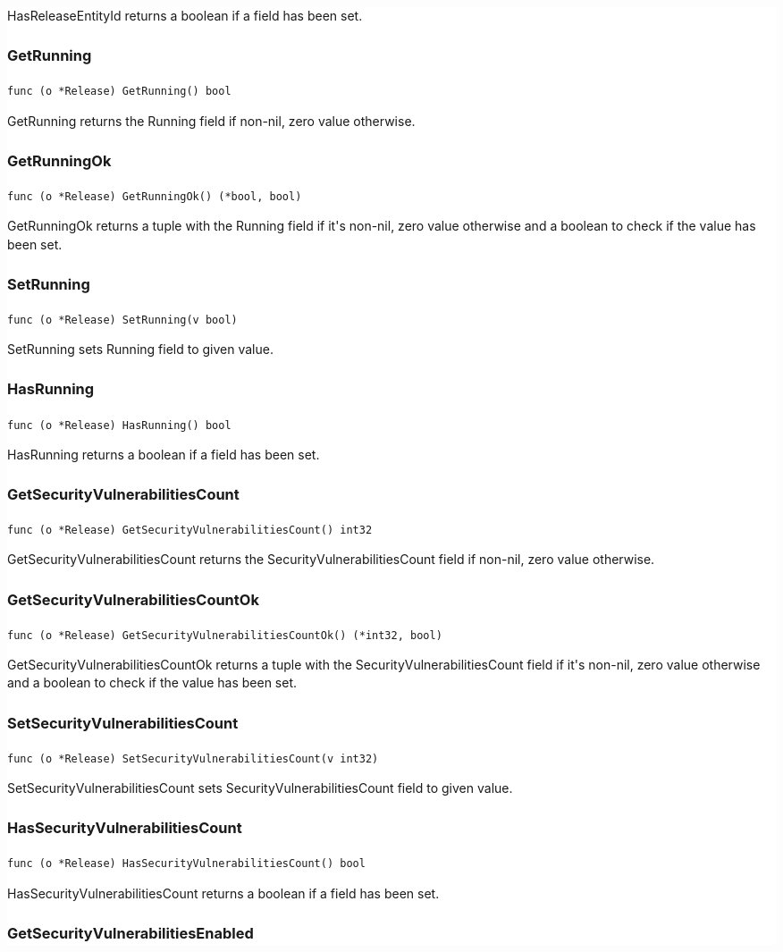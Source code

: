 HasReleaseEntityId returns a boolean if a field has been set.

### GetRunning

`func (o *Release) GetRunning() bool`

GetRunning returns the Running field if non-nil, zero value otherwise.

### GetRunningOk

`func (o *Release) GetRunningOk() (*bool, bool)`

GetRunningOk returns a tuple with the Running field if it's non-nil, zero value otherwise
and a boolean to check if the value has been set.

### SetRunning

`func (o *Release) SetRunning(v bool)`

SetRunning sets Running field to given value.

### HasRunning

`func (o *Release) HasRunning() bool`

HasRunning returns a boolean if a field has been set.

### GetSecurityVulnerabilitiesCount

`func (o *Release) GetSecurityVulnerabilitiesCount() int32`

GetSecurityVulnerabilitiesCount returns the SecurityVulnerabilitiesCount field if non-nil, zero value otherwise.

### GetSecurityVulnerabilitiesCountOk

`func (o *Release) GetSecurityVulnerabilitiesCountOk() (*int32, bool)`

GetSecurityVulnerabilitiesCountOk returns a tuple with the SecurityVulnerabilitiesCount field if it's non-nil, zero value otherwise
and a boolean to check if the value has been set.

### SetSecurityVulnerabilitiesCount

`func (o *Release) SetSecurityVulnerabilitiesCount(v int32)`

SetSecurityVulnerabilitiesCount sets SecurityVulnerabilitiesCount field to given value.

### HasSecurityVulnerabilitiesCount

`func (o *Release) HasSecurityVulnerabilitiesCount() bool`

HasSecurityVulnerabilitiesCount returns a boolean if a field has been set.

### GetSecurityVulnerabilitiesEnabled
